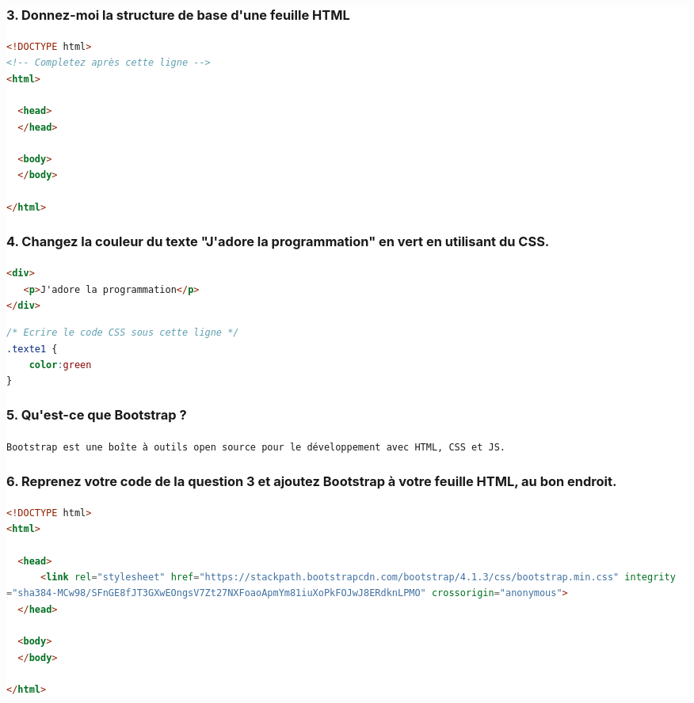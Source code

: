 

### 3. Donnez-moi la structure de base d'une feuille HTML

```html
<!DOCTYPE html>
<!-- Completez après cette ligne -->
<html>
 
  <head>
  </head>
 
  <body>
  </body>
 
</html>
```



### 4. Changez la couleur du texte "J'adore la programmation" en vert en utilisant du CSS.

```html
<div>
   <p>J'adore la programmation</p>
</div>
```

```css
/* Ecrire le code CSS sous cette ligne */
.texte1 {
    color:green
}
```



### 5. Qu'est-ce que Bootstrap ?

```
Bootstrap est une boîte à outils open source pour le développement avec HTML, CSS et JS.
```



### 6. Reprenez votre code de la question 3 et ajoutez Bootstrap à votre feuille HTML, au bon endroit.

```html
<!DOCTYPE html>
<html>
 
  <head>
      <link rel="stylesheet" href="https://stackpath.bootstrapcdn.com/bootstrap/4.1.3/css/bootstrap.min.css" integrity="sha384-MCw98/SFnGE8fJT3GXwEOngsV7Zt27NXFoaoApmYm81iuXoPkFOJwJ8ERdknLPMO" crossorigin="anonymous">
  </head>
 
  <body>
  </body>
 
</html>
```
